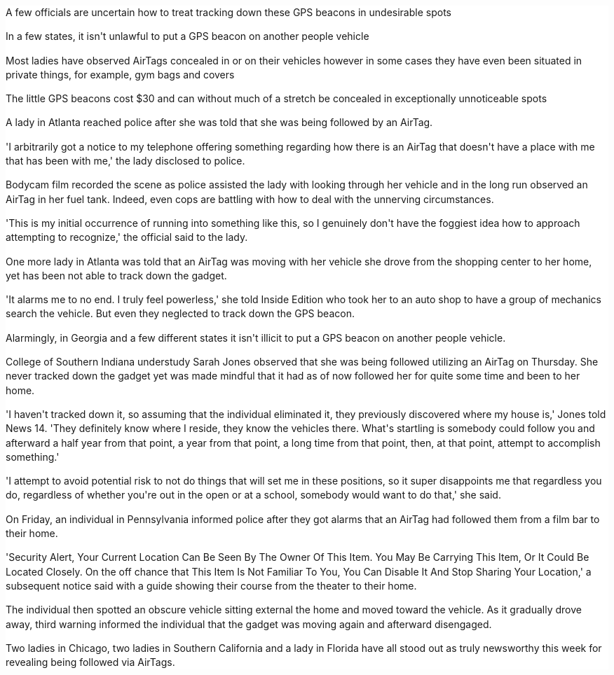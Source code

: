 A few officials are uncertain how to treat tracking down these GPS beacons in undesirable spots

In a few states, it isn't unlawful to put a GPS beacon on another people vehicle

Most ladies have observed AirTags concealed in or on their vehicles however in some cases they have even been situated in private things, for example, gym bags and covers

The little GPS beacons cost $30 and can without much of a stretch be concealed in exceptionally unnoticeable spots

A lady in Atlanta reached police after she was told that she was being followed by an AirTag.

'I arbitrarily got a notice to my telephone offering something regarding how there is an AirTag that doesn't have a place with me that has been with me,' the lady disclosed to police.

Bodycam film recorded the scene as police assisted the lady with looking through her vehicle and in the long run observed an AirTag in her fuel tank. Indeed, even cops are battling with how to deal with the unnerving circumstances.

'This is my initial occurrence of running into something like this, so I genuinely don't have the foggiest idea how to approach attempting to recognize,' the official said to the lady.

One more lady in Atlanta was told that an AirTag was moving with her vehicle she drove from the shopping center to her home, yet has been not able to track down the gadget.

'It alarms me to no end. I truly feel powerless,' she told Inside Edition who took her to an auto shop to have a group of mechanics search the vehicle. But even they neglected to track down the GPS beacon.

Alarmingly, in Georgia and a few different states it isn't illicit to put a GPS beacon on another people vehicle.

College of Southern Indiana understudy Sarah Jones observed that she was being followed utilizing an AirTag on Thursday. She never tracked down the gadget yet was made mindful that it had as of now followed her for quite some time and been to her home.

'I haven't tracked down it, so assuming that the individual eliminated it, they previously discovered where my house is,' Jones told News 14. 'They definitely know where I reside, they know the vehicles there. What's startling is somebody could follow you and afterward a half year from that point, a year from that point, a long time from that point, then, at that point, attempt to accomplish something.'

'I attempt to avoid potential risk to not do things that will set me in these positions, so it super disappoints me that regardless you do, regardless of whether you're out in the open or at a school, somebody would want to do that,' she said.

On Friday, an individual in Pennsylvania informed police after they got alarms that an AirTag had followed them from a film bar to their home.

'Security Alert, Your Current Location Can Be Seen By The Owner Of This Item. You May Be Carrying This Item, Or It Could Be Located Closely. On the off chance that This Item Is Not Familiar To You, You Can Disable It And Stop Sharing Your Location,' a subsequent notice said with a guide showing their course from the theater to their home.

The individual then spotted an obscure vehicle sitting external the home and moved toward the vehicle. As it gradually drove away, third warning informed the individual that the gadget was moving again and afterward disengaged.

Two ladies in Chicago, two ladies in Southern California and a lady in Florida have all stood out as truly newsworthy this week for revealing being followed via AirTags.
